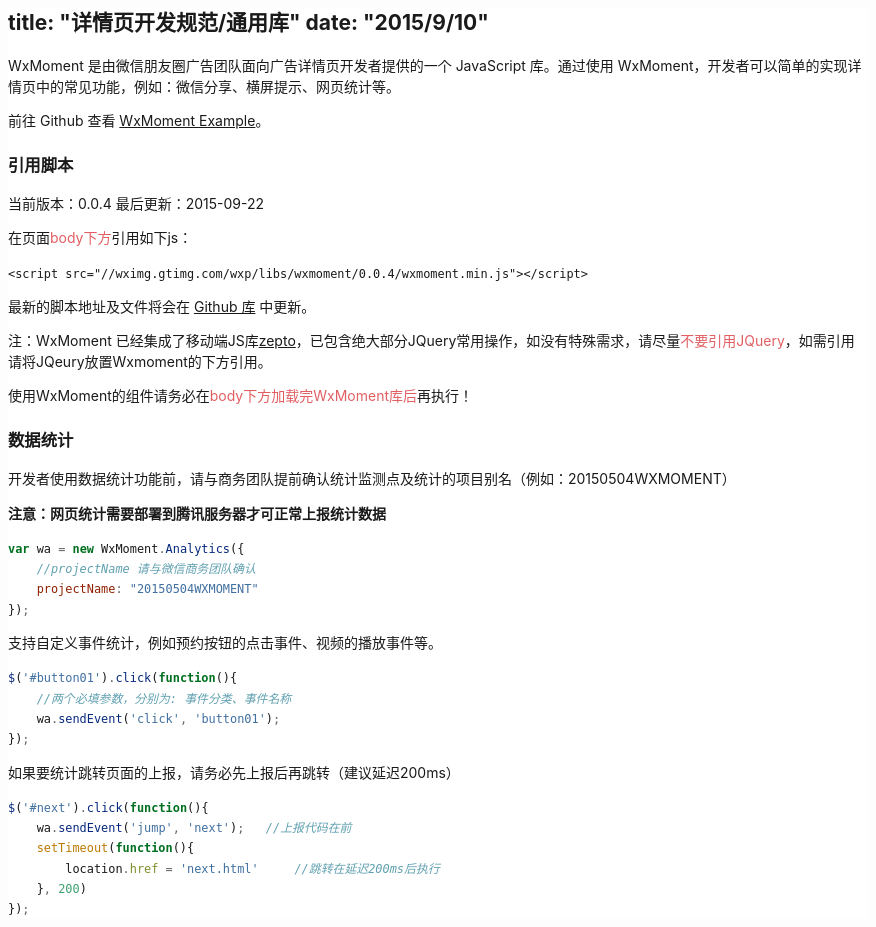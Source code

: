 title: "详情页开发规范/通用库"
date: "2015/9/10"
---

WxMoment 是由微信朋友圈广告团队面向广告详情页开发者提供的一个 JavaScript 库。通过使用 WxMoment，开发者可以简单的实现详情页中的常见功能，例如：微信分享、横屏提示、网页统计等。

前往 Github 查看 [WxMoment Example](https://github.com/wxc-team/WxMoment/tree/master/example)。

### 引用脚本

当前版本：0.0.4
最后更新：2015-09-22

在页面<font color=#e15f63>body下方</font>引用如下js：

```
<script src="//wximg.gtimg.com/wxp/libs/wxmoment/0.0.4/wxmoment.min.js"></script>
```
最新的脚本地址及文件将会在 [Github 库](https://github.com/wxc-team/WxMoment) 中更新。

注：WxMoment 已经集成了移动端JS库[zepto](http://zeptojs.com/)，已包含绝大部分JQuery常用操作，如没有特殊需求，请尽量<font color=#e15f63>不要引用JQuery</font>，如需引用请将JQeury放置Wxmoment的下方引用。

使用WxMoment的组件请务必在<font color=#e15f63>body下方加载完WxMoment库后</font>再执行！

### 数据统计

开发者使用数据统计功能前，请与商务团队提前确认统计监测点及统计的项目别名（例如：20150504WXMOMENT）

**注意：网页统计需要部署到腾讯服务器才可正常上报统计数据**

```javascript
var wa = new WxMoment.Analytics({
    //projectName 请与微信商务团队确认
    projectName: "20150504WXMOMENT"
});

```

支持自定义事件统计，例如预约按钮的点击事件、视频的播放事件等。

```javascript
$('#button01').click(function(){
    //两个必填参数，分别为: 事件分类、事件名称
    wa.sendEvent('click', 'button01');
});
```
如果要统计跳转页面的上报，请务必先上报后再跳转（建议延迟200ms）
```javascript
$('#next').click(function(){
    wa.sendEvent('jump', 'next');   //上报代码在前
    setTimeout(function(){
        location.href = 'next.html'     //跳转在延迟200ms后执行
    }, 200)
});
```
